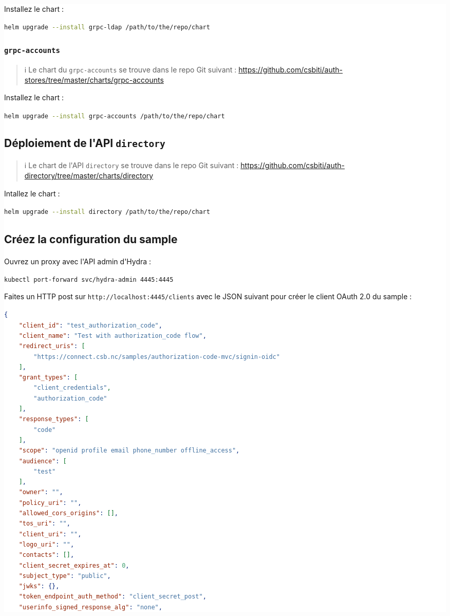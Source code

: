 Installez le chart :

```bash
helm upgrade --install grpc-ldap /path/to/the/repo/chart
```

### `grpc-accounts`

> ℹ️ Le chart du `grpc-accounts` se trouve dans le repo Git suivant : https://github.com/csbiti/auth-stores/tree/master/charts/grpc-accounts

Installez le chart :

```bash
helm upgrade --install grpc-accounts /path/to/the/repo/chart
```

## Déploiement de l'API `directory`

> ℹ️ Le chart de l'API `directory` se trouve dans le repo Git suivant : https://github.com/csbiti/auth-directory/tree/master/charts/directory

Intallez le chart :

```bash
helm upgrade --install directory /path/to/the/repo/chart
```

## Créez la configuration du sample

Ouvrez un proxy avec l'API admin d'Hydra :

```bash
kubectl port-forward svc/hydra-admin 4445:4445
```

Faites un HTTP post sur `http://localhost:4445/clients` avec le JSON suivant pour créer le client OAuth 2.0 du sample :

```json
{
    "client_id": "test_authorization_code",
    "client_name": "Test with authorization_code flow",
    "redirect_uris": [
        "https://connect.csb.nc/samples/authorization-code-mvc/signin-oidc"
    ],
    "grant_types": [
        "client_credentials",
        "authorization_code"
    ],
    "response_types": [
        "code"
    ],
    "scope": "openid profile email phone_number offline_access",
    "audience": [
        "test"
    ],
    "owner": "",
    "policy_uri": "",
    "allowed_cors_origins": [],
    "tos_uri": "",
    "client_uri": "",
    "logo_uri": "",
    "contacts": [],
    "client_secret_expires_at": 0,
    "subject_type": "public",
    "jwks": {},
    "token_endpoint_auth_method": "client_secret_post",
    "userinfo_signed_response_alg": "none",
```